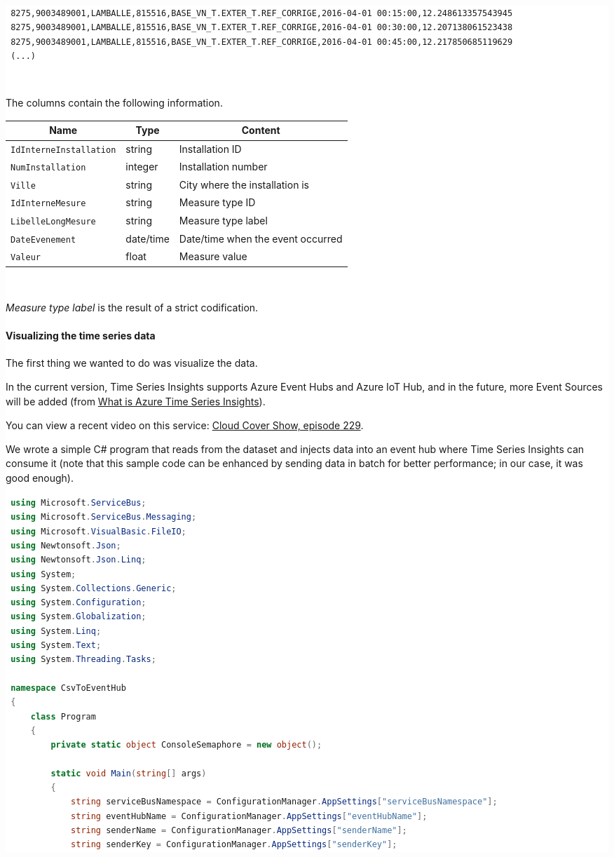 ```
 8275,9003489001,LAMBALLE,815516,BASE_VN_T.EXTER_T.REF_CORRIGE,2016-04-01 00:15:00,12.248613357543945
 8275,9003489001,LAMBALLE,815516,BASE_VN_T.EXTER_T.REF_CORRIGE,2016-04-01 00:30:00,12.207138061523438
 8275,9003489001,LAMBALLE,815516,BASE_VN_T.EXTER_T.REF_CORRIGE,2016-04-01 00:45:00,12.217850685119629
 (...)
```

<br/>

The columns contain the following information.

Name                  | Type      | Content
----------------------| --------- | ----------------------
`IdInterneInstallation` | string    | Installation ID
`NumInstallation`       | integer   | Installation number
`Ville`                 | string    | City where the installation is
`IdInterneMesure`       | string    | Measure type ID
`LibelleLongMesure`     | string    | Measure type label
`DateEvenement`         | date/time | Date/time when the event occurred
`Valeur`                | float     | Measure value

<br/>
 
*Measure type label* is the result of a strict codification. 

#### Visualizing the time series data

The first thing we wanted to do was visualize the data. 

In the current version, Time Series Insights supports Azure Event Hubs and Azure IoT Hub, and in the future, more Event Sources will be added (from [What is Azure Time Series Insights](https://docs.microsoft.com/en-us/azure/time-series-insights/time-series-insights-overview)).

You can view a recent video on this service: [Cloud Cover Show, episode 229](https://channel9.msdn.com/Shows/Cloud+Cover/Episode-229-Azure-Time-Series-Insights).

We wrote a simple C# program that reads from the dataset and injects data into an event hub where Time Series Insights can consume it (note that this sample code can be enhanced by sending data in batch for better performance; in our case, it was good enough).

```csharp
 using Microsoft.ServiceBus;
 using Microsoft.ServiceBus.Messaging;
 using Microsoft.VisualBasic.FileIO;
 using Newtonsoft.Json;
 using Newtonsoft.Json.Linq;
 using System;
 using System.Collections.Generic;
 using System.Configuration;
 using System.Globalization;
 using System.Linq;
 using System.Text;
 using System.Threading.Tasks;

 namespace CsvToEventHub
 {
     class Program
     {
         private static object ConsoleSemaphore = new object();

         static void Main(string[] args)
         {
             string serviceBusNamespace = ConfigurationManager.AppSettings["serviceBusNamespace"];
             string eventHubName = ConfigurationManager.AppSettings["eventHubName"];
             string senderName = ConfigurationManager.AppSettings["senderName"];
             string senderKey = ConfigurationManager.AppSettings["senderKey"];
```
